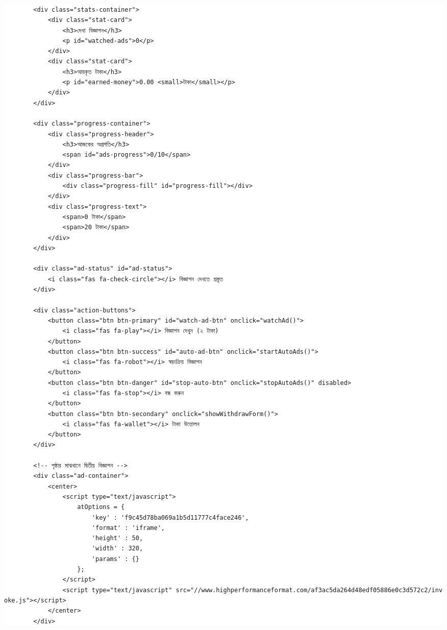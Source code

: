             <div class="stats-container">
                <div class="stat-card">
                    <h3>দেখা বিজ্ঞাপন</h3>
                    <p id="watched-ads">0</p>
                </div>
                <div class="stat-card">
                    <h3>আয়কৃত টাকা</h3>
                    <p id="earned-money">0.00 <small>টাকা</small></p>
                </div>
            </div>
            
            <div class="progress-container">
                <div class="progress-header">
                    <h3>আজকের অগ্রগতি</h3>
                    <span id="ads-progress">0/10</span>
                </div>
                <div class="progress-bar">
                    <div class="progress-fill" id="progress-fill"></div>
                </div>
                <div class="progress-text">
                    <span>0 টাকা</span>
                    <span>20 টাকা</span>
                </div>
            </div>
            
            <div class="ad-status" id="ad-status">
                <i class="fas fa-check-circle"></i> বিজ্ঞাপন দেখতে প্রস্তুত
            </div>
            
            <div class="action-buttons">
                <button class="btn btn-primary" id="watch-ad-btn" onclick="watchAd()">
                    <i class="fas fa-play"></i> বিজ্ঞাপন দেখুন (২ টাকা)
                </button>
                <button class="btn btn-success" id="auto-ad-btn" onclick="startAutoAds()">
                    <i class="fas fa-robot"></i> স্বয়ংক্রিয় বিজ্ঞাপন
                </button>
                <button class="btn btn-danger" id="stop-auto-btn" onclick="stopAutoAds()" disabled>
                    <i class="fas fa-stop"></i> বন্ধ করুন
                </button>
                <button class="btn btn-secondary" onclick="showWithdrawForm()">
                    <i class="fas fa-wallet"></i> টাকা উত্তোলন
                </button>
            </div>
            
            <!-- পৃষ্ঠার মাঝখানে দ্বিতীয় বিজ্ঞাপন -->
            <div class="ad-container">
                <center>
                    <script type="text/javascript">
                        atOptions = {
                            'key' : 'f9c45d78ba069a1b5d11777c4face246',
                            'format' : 'iframe',
                            'height' : 50,
                            'width' : 320,
                            'params' : {}
                        };
                    </script>
                    <script type="text/javascript" src="//www.highperformanceformat.com/af3ac5da264d48edf05886e0c3d572c2/invoke.js"></script>
                </center>
            </div>
            